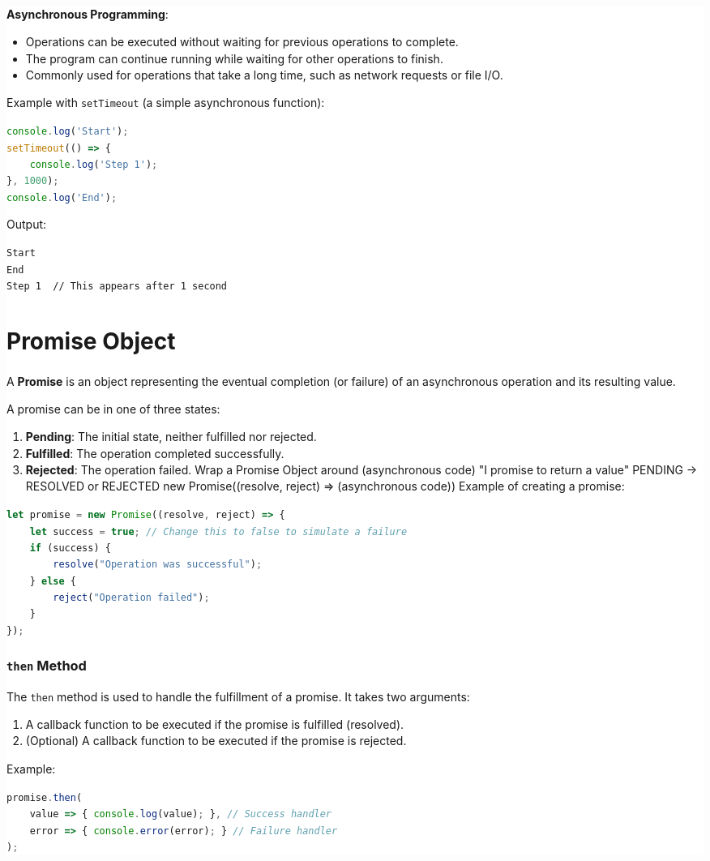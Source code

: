 **Asynchronous Programming**:
- Operations can be executed without waiting for previous operations to complete.
- The program can continue running while waiting for other operations to finish.
- Commonly used for operations that take a long time, such as network requests or file I/O.

Example with `setTimeout` (a simple asynchronous function):
```javascript
console.log('Start');
setTimeout(() => {
    console.log('Step 1');
}, 1000);
console.log('End');
```
Output:
```
Start
End
Step 1  // This appears after 1 second
```

# Promise Object
A **Promise** is an object representing the eventual completion (or failure) of an asynchronous operation and its resulting value.

A promise can be in one of three states:
1. **Pending**: The initial state, neither fulfilled nor rejected.
2. **Fulfilled**: The operation completed successfully.
3. **Rejected**: The operation failed.
Wrap a Promise Object around (asynchronous code)
"I promise to return a value"
PENDING -> RESOLVED or REJECTED
new Promise((resolve, reject) => (asynchronous code))
Example of creating a promise:
```javascript
let promise = new Promise((resolve, reject) => {
    let success = true; // Change this to false to simulate a failure
    if (success) {
        resolve("Operation was successful");
    } else {
        reject("Operation failed");
    }
});
```

### `then` Method

The `then` method is used to handle the fulfillment of a promise. It takes two arguments:
1. A callback function to be executed if the promise is fulfilled (resolved).
2. (Optional) A callback function to be executed if the promise is rejected.

Example:
```javascript
promise.then(
    value => { console.log(value); }, // Success handler
    error => { console.error(error); } // Failure handler
);
```
